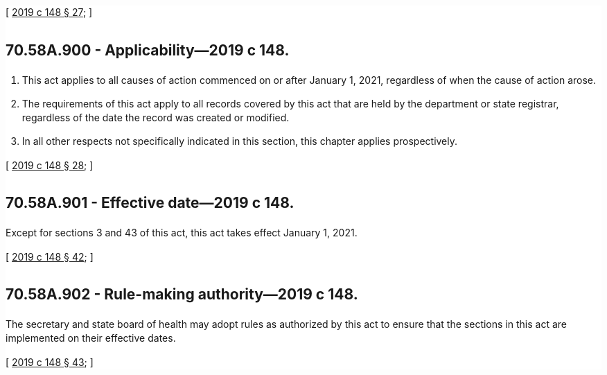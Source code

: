 \[ [2019 c 148 § 27](https://lawfilesext.leg.wa.gov/biennium/2019-20/Pdf/Bills/Session%20Laws/Senate/5332-S.SL.pdf?cite=2019%20c%20148%20§%2027); \]

## 70.58A.900 - Applicability—2019 c 148.
1. This act applies to all causes of action commenced on or after January 1, 2021, regardless of when the cause of action arose.

2. The requirements of this act apply to all records covered by this act that are held by the department or state registrar, regardless of the date the record was created or modified.

3. In all other respects not specifically indicated in this section, this chapter applies prospectively.

\[ [2019 c 148 § 28](https://lawfilesext.leg.wa.gov/biennium/2019-20/Pdf/Bills/Session%20Laws/Senate/5332-S.SL.pdf?cite=2019%20c%20148%20§%2028); \]

## 70.58A.901 - Effective date—2019 c 148.
Except for sections 3 and 43 of this act, this act takes effect January 1, 2021.

\[ [2019 c 148 § 42](https://lawfilesext.leg.wa.gov/biennium/2019-20/Pdf/Bills/Session%20Laws/Senate/5332-S.SL.pdf?cite=2019%20c%20148%20§%2042); \]

## 70.58A.902 - Rule-making authority—2019 c 148.
The secretary and state board of health may adopt rules as authorized by this act to ensure that the sections in this act are implemented on their effective dates.

\[ [2019 c 148 § 43](https://lawfilesext.leg.wa.gov/biennium/2019-20/Pdf/Bills/Session%20Laws/Senate/5332-S.SL.pdf?cite=2019%20c%20148%20§%2043); \]

